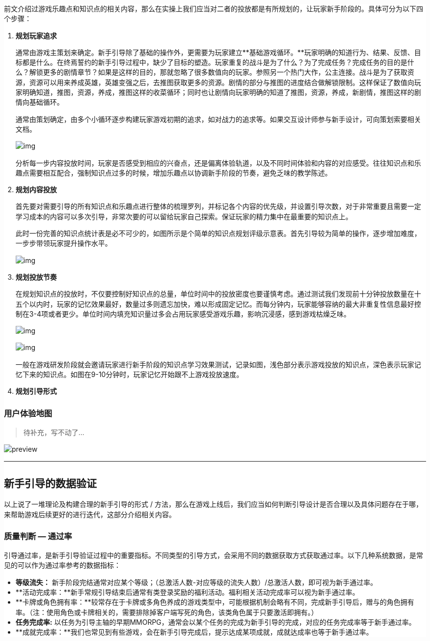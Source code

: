 前文介绍过游戏乐趣点和知识点的相关内容，那么在实操上我们应当对二者的投放都是有所规划的，让玩家新手阶段的。具体可分为以下四个步骤：

1. **规划玩家追求**

   通常由游戏主策划来确定。新手引导除了基础的操作外，更需要为玩家建立**基础游戏循环。**玩家明确的知道行为、结果、反馈、目标都是什么。在终焉誓约的新手引导过程中，缺少了目标的塑造。玩家重复的战斗是为了什么？为了完成任务？完成任务的目的是什么？解锁更多的剧情章节？如果是这样的目的，那就忽略了很多数值向的玩家。参照另一个热门大作，公主连接。战斗是为了获取资源，资源可以用来养成英雄，英雄变强之后，去推图获取更多的资源。剧情的部分与推图的进度结合做解锁限制。这样保证了数值向玩家明确知道，推图，资源，养成，推图这样的收菜循环；同时也让剧情向玩家明确的知道了推图，资源，养成，新剧情，推图这样的剧情向基础循环。

   通常由策划确定，由多个小循环逐步构建玩家游戏初期的追求，如对战力的追求等。如果交互设计师参与新手设计，可向策划索要相关文档。

   ![img](https://pic4.zhimg.com/80/v2-f3f22ff74d860715e99affa118737e9b_720w.jpg)

   分析每一步内容投放时间，玩家是否感受到相应的兴奋点，还是偏离体验轨道，以及不同时间体验和内容的对应感受。往往知识点和乐趣点需要相互配合，强制知识点过多的时候，增加乐趣点以协调新手阶段的节奏，避免乏味的教学陈述。

2. **规划内容投放**

   首先要对需要引导的所有知识点和乐趣点进行整体的梳理罗列，并标记各个内容的优先级，并设置引导次数，对于非常重要且需要一定学习成本的内容可以多次引导，非常次要的可以留给玩家自己探索。保证玩家的精力集中在最重要的知识点上。

   此时一份完善的知识点统计表是必不可少的，如图所示是个简单的知识点规划评级示意表。首先引导较为简单的操作，逐步增加难度，一步步带领玩家提升操作水平。

   ![img](https://30924398.xyz:6001/images/2020/10/30/v2-e88d97c3813fb258b17559234e640678_720w.jpg)

3. **规划投放节奏**

   在规划知识点的投放时，不仅要控制好知识点的总量，单位时间中的投放密度也要谨慎考虑。通过测试我们发现前十分钟投放数量在十五个以内时，玩家的记忆效果最好，数量过多则遗忘加快，难以形成固定记忆。而每分钟内，玩家能够容纳的最大非重复性信息最好控制在3-4项或者更少。单位时间内填充知识量过多会占用玩家感受游戏乐趣，影响沉浸感，感到游戏枯燥乏味。

   ![img](https://30924398.xyz:6001/images/2020/10/30/v2-8fb80350cb3553902e31f3c588e1102f_720w8dec0f57753b2ef4.jpg)

   ![img](https://30924398.xyz:6001/images/2020/10/30/v2-140ddce1b7bc368348c0f98e6fd8d654_720w499a4db073104ff4.jpg)

   一般在游戏研发阶段就会邀请玩家进行新手阶段的知识点学习效果测试，记录如图，浅色部分表示游戏投放的知识点，深色表示玩家记忆下来的知识点。如图在9-10分钟时，玩家记忆开始跟不上游戏投放速度。

4. **规划引导形式**

### 用户体验地图

> 待补充，写不动了...

![preview](https://30924398.xyz:6001/images/2020/10/26/v2-900e45f3fb4327a7d27e1632da4b90a7_r.jpg)

---

## 新手引导的数据验证

以上说了一堆理论及构建合理的新手引导的形式 / 方法，那么在游戏上线后，我们应当如何判断引导设计是否合理以及具体问题存在于哪，来帮助游戏后续更好的进行迭代，这部分介绍相关内容。

### 质量判断 — 通过率

引导通过率，是新手引导验证过程中的重要指标。不同类型的引导方式，会采用不同的数据获取方式获取通过率。以下几种系统数据，是常见的可以作为通过率参考的数据指标：

- **等级流失：** 新手阶段完结通常对应某个等级；（总激活人数-对应等级的流失人数）/总激活人数，即可视为新手通过率。
- **活动完成率：**新手常规引导结束后通常有类登录奖励的福利活动。福利相关活动完成率可以视为新手通过率。
- **卡牌或角色拥有率：**较常存在于卡牌或多角色养成的游戏类型中，可能根据机制会略有不同，完成新手引导后，赠与的角色拥有率。（注：使用角色或卡牌相关的，需要排除掉客户端写死的角色，该类角色属于只要激活即拥有。）
- **任务完成率:**  以任务为引导主轴的早期MMORPG，通常会以某个任务的完成为新手引导的完成，对应的任务完成率等于新手通过率。
- **成就完成率：**我们也常见到有些游戏，会在新手引导完成后，提示达成某项成就，成就达成率也等于新手通过率。

